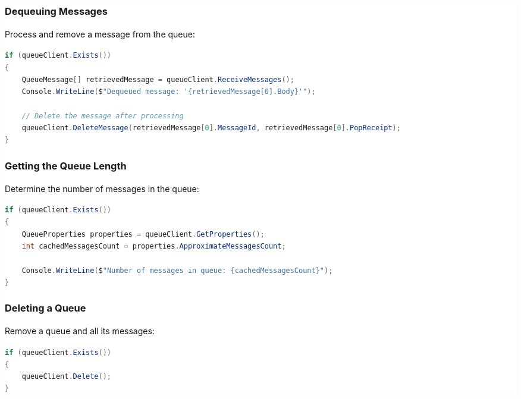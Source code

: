 ### Dequeuing Messages

Process and remove a message from the queue:

```csharp
if (queueClient.Exists())
{
    QueueMessage[] retrievedMessage = queueClient.ReceiveMessages();
    Console.WriteLine($"Dequeued message: '{retrievedMessage[0].Body}'");

    // Delete the message after processing
    queueClient.DeleteMessage(retrievedMessage[0].MessageId, retrievedMessage[0].PopReceipt);
}
```

### Getting the Queue Length

Determine the number of messages in the queue:

```csharp
if (queueClient.Exists())
{
    QueueProperties properties = queueClient.GetProperties();
    int cachedMessagesCount = properties.ApproximateMessagesCount;

    Console.WriteLine($"Number of messages in queue: {cachedMessagesCount}");
}
```

### Deleting a Queue

Remove a queue and all its messages:

```csharp
if (queueClient.Exists())
{
    queueClient.Delete();
}
```
